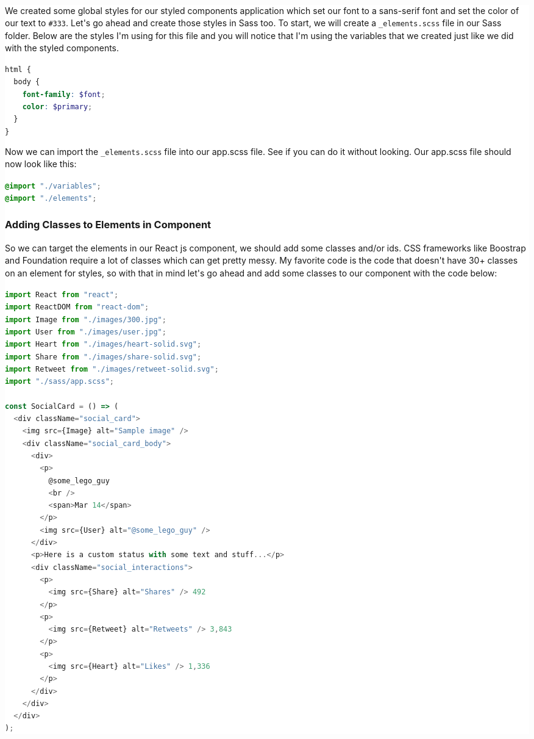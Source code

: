 We created some global styles for our styled components application which set our font to a sans-serif font and set the color of our text to `#333`. Let's go ahead and create those styles in Sass too. To start, we will create a `_elements.scss` file in our Sass folder. Below are the styles I'm using for this file and you will notice that I'm using the variables that we created just like we did with the styled components.

```scss:title=sass/_elements.scss
html {
  body {
    font-family: $font;
    color: $primary;
  }
}
```

Now we can import the `_elements.scss` file into our app.scss file. See if you can do it without looking. Our app.scss file should now look like this:

```scss:title=sass/app.scss
@import "./variables";
@import "./elements";
```

### Adding Classes to Elements in Component

So we can target the elements in our React js component, we should add some classes and/or ids. CSS frameworks like Boostrap and Foundation require a lot of classes which can get pretty messy. My favorite code is the code that doesn't have 30+ classes on an element for styles, so with that in mind let's go ahead and add some classes to our component with the code below:

```jsx:title=app.js
import React from "react";
import ReactDOM from "react-dom";
import Image from "./images/300.jpg";
import User from "./images/user.jpg";
import Heart from "./images/heart-solid.svg";
import Share from "./images/share-solid.svg";
import Retweet from "./images/retweet-solid.svg";
import "./sass/app.scss";

const SocialCard = () => (
  <div className="social_card">
    <img src={Image} alt="Sample image" />
    <div className="social_card_body">
      <div>
        <p>
          @some_lego_guy
          <br />
          <span>Mar 14</span>
        </p>
        <img src={User} alt="@some_lego_guy" />
      </div>
      <p>Here is a custom status with some text and stuff...</p>
      <div className="social_interactions">
        <p>
          <img src={Share} alt="Shares" /> 492
        </p>
        <p>
          <img src={Retweet} alt="Retweets" /> 3,843
        </p>
        <p>
          <img src={Heart} alt="Likes" /> 1,336
        </p>
      </div>
    </div>
  </div>
);
```